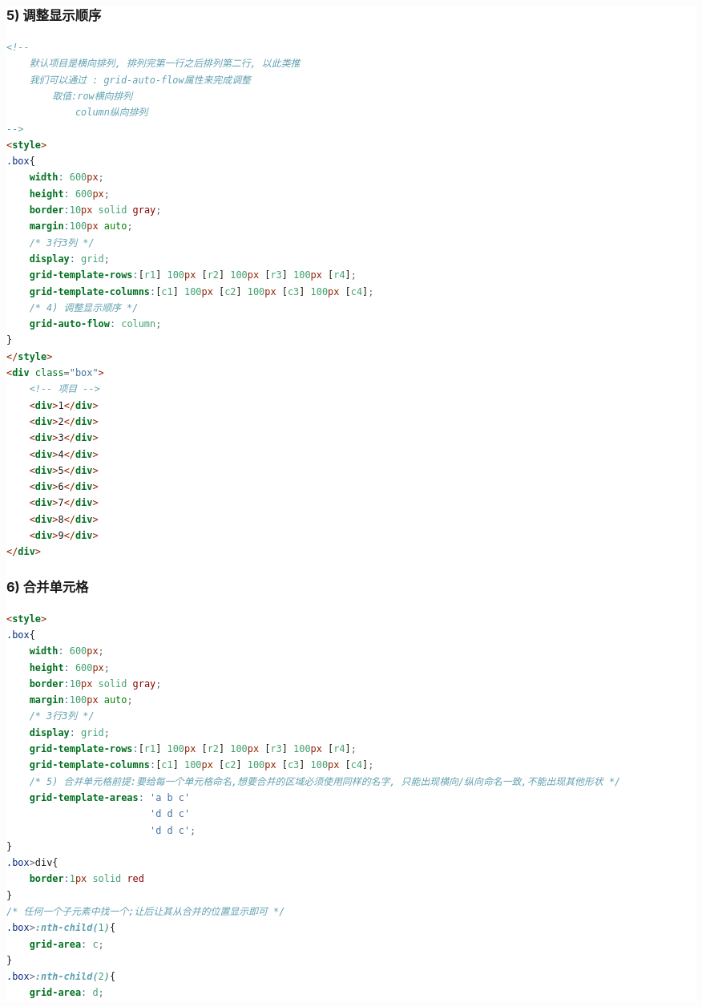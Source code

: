 ### 5) 调整显示顺序

```html
<!--
	默认项目是横向排列, 排列完第一行之后排列第二行, 以此类推
	我们可以通过 : grid-auto-flow属性来完成调整
		取值:row横向排列
			column纵向排列
-->
<style>
.box{
    width: 600px;
    height: 600px;
    border:10px solid gray;
    margin:100px auto;
    /* 3行3列 */
    display: grid;
    grid-template-rows:[r1] 100px [r2] 100px [r3] 100px [r4];
    grid-template-columns:[c1] 100px [c2] 100px [c3] 100px [c4];
    /* 4) 调整显示顺序 */
    grid-auto-flow: column;
}
</style> 
<div class="box">
    <!-- 项目 -->
    <div>1</div>
    <div>2</div>
    <div>3</div>
    <div>4</div>
    <div>5</div>
    <div>6</div>
    <div>7</div>
    <div>8</div>
    <div>9</div>
</div>
```

### 6) 合并单元格

```html
<style>
.box{
    width: 600px;
    height: 600px;
    border:10px solid gray;
    margin:100px auto;
    /* 3行3列 */
    display: grid;
    grid-template-rows:[r1] 100px [r2] 100px [r3] 100px [r4];
    grid-template-columns:[c1] 100px [c2] 100px [c3] 100px [c4];
    /* 5) 合并单元格前提:要给每一个单元格命名,想要合并的区域必须使用同样的名字, 只能出现横向/纵向命名一致,不能出现其他形状 */
    grid-template-areas: 'a b c'
                         'd d c'
                         'd d c';
}
.box>div{
    border:1px solid red
}
/* 任何一个子元素中找一个;让后让其从合并的位置显示即可 */
.box>:nth-child(1){
    grid-area: c;
}
.box>:nth-child(2){
    grid-area: d;
```